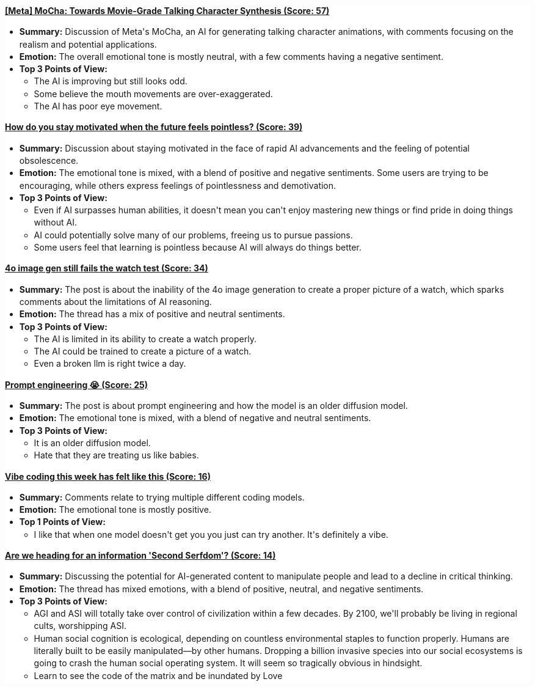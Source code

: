 **[[Meta] MoCha: Towards Movie-Grade Talking Character Synthesis (Score: 57)](https://v.redd.it/ec1ps9clt7se1)**
*  **Summary:** Discussion of Meta's MoCha, an AI for generating talking character animations, with comments focusing on the realism and potential applications.
*  **Emotion:** The overall emotional tone is mostly neutral, with a few comments having a negative sentiment.
*  **Top 3 Points of View:**
    *   The AI is improving but still looks odd.
    *   Some believe the mouth movements are over-exaggerated.
    *   The AI has poor eye movement.

**[How do you stay motivated when the future feels pointless? (Score: 39)](https://www.reddit.com/r/singularity/comments/1joxalh/how_do_you_stay_motivated_when_the_future_feels/)**
*  **Summary:** Discussion about staying motivated in the face of rapid AI advancements and the feeling of potential obsolescence.
*  **Emotion:** The emotional tone is mixed, with a blend of positive and negative sentiments. Some users are trying to be encouraging, while others express feelings of pointlessness and demotivation.
*  **Top 3 Points of View:**
    *   Even if AI surpasses human abilities, it doesn't mean you can't enjoy mastering new things or find pride in doing things without AI.
    *   AI could potentially solve many of our problems, freeing us to pursue passions.
    *   Some users feel that learning is pointless because AI will always do things better.

**[4o image gen still fails the watch test (Score: 34)](https://i.redd.it/0v5fd8rgi9se1.jpeg)**
*  **Summary:** The post is about the inability of the 4o image generation to create a proper picture of a watch, which sparks comments about the limitations of AI reasoning.
*  **Emotion:** The thread has a mix of positive and neutral sentiments.
*  **Top 3 Points of View:**
    *   The AI is limited in its ability to create a watch properly.
    *   The AI could be trained to create a picture of a watch.
    *   Even a broken llm is right twice a day.

**[Prompt engineering 😭 (Score: 25)](https://i.redd.it/k9tsox8ow8se1.jpeg)**
*  **Summary:** The post is about prompt engineering and how the model is an older diffusion model.
*  **Emotion:** The emotional tone is mixed, with a blend of negative and neutral sentiments.
*  **Top 3 Points of View:**
    *   It is an older diffusion model.
    *   Hate that they are treating us like babies.

**[Vibe coding this week has felt like this (Score: 16)](https://i.redd.it/d2ntx857v8se1.png)**
*  **Summary:** Comments relate to trying multiple different coding models.
*  **Emotion:** The emotional tone is mostly positive.
*  **Top 1 Points of View:**
    *   I like that when one model doesn't get you you just can try another. It's definitely a vibe.

**[Are we heading for an information 'Second Serfdom'? (Score: 14)](https://www.reddit.com/r/singularity/comments/1joxcov/are_we_heading_for_an_information_second_serfdom/)**
*  **Summary:** Discussing the potential for AI-generated content to manipulate people and lead to a decline in critical thinking.
*  **Emotion:** The thread has mixed emotions, with a blend of positive, neutral, and negative sentiments.
*  **Top 3 Points of View:**
    *   AGI and ASI will totally take over control of civilization within a few decades. By 2100, we'll probably be living in regional cults, worshipping ASI.
    *   Human social cognition is ecological, depending on countless environmental staples to function properly. Humans are literally built to be easily manipulated—by other humans. Dropping a billion invasive species into our social ecosystems is going to crash the human social operating system. It will seem so tragically obvious in hindsight.
    *   Learn to see the code of the matrix and be inundated by Love
